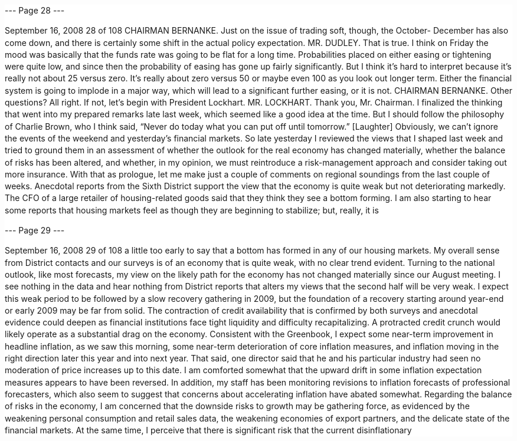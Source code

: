 --- Page 28 ---

September 16, 2008 28 of 108
CHAIRMAN BERNANKE. Just on the issue of trading soft, though, the October-
December has also come down, and there is certainly some shift in the actual policy expectation.
MR. DUDLEY. That is true. I think on Friday the mood was basically that the funds rate
was going to be flat for a long time. Probabilities placed on either easing or tightening were quite
low, and since then the probability of easing has gone up fairly significantly. But I think it’s hard to
interpret because it’s really not about 25 versus zero. It’s really about zero versus 50 or maybe even
100 as you look out longer term. Either the financial system is going to implode in a major way,
which will lead to a significant further easing, or it is not.
CHAIRMAN BERNANKE. Other questions? All right. If not, let’s begin with President
Lockhart.
MR. LOCKHART. Thank you, Mr. Chairman. I finalized the thinking that went into my
prepared remarks late last week, which seemed like a good idea at the time. But I should follow
the philosophy of Charlie Brown, who I think said, “Never do today what you can put off until
tomorrow.” [Laughter] Obviously, we can’t ignore the events of the weekend and yesterday’s
financial markets. So late yesterday I reviewed the views that I shaped last week and tried to
ground them in an assessment of whether the outlook for the real economy has changed
materially, whether the balance of risks has been altered, and whether, in my opinion, we must
reintroduce a risk-management approach and consider taking out more insurance.
With that as prologue, let me make just a couple of comments on regional soundings
from the last couple of weeks. Anecdotal reports from the Sixth District support the view that
the economy is quite weak but not deteriorating markedly. The CFO of a large retailer of
housing-related goods said that they think they see a bottom forming. I am also starting to hear
some reports that housing markets feel as though they are beginning to stabilize; but, really, it is

--- Page 29 ---

September 16, 2008 29 of 108
a little too early to say that a bottom has formed in any of our housing markets. My overall sense
from District contacts and our surveys is of an economy that is quite weak, with no clear trend
evident.
Turning to the national outlook, like most forecasts, my view on the likely path for the
economy has not changed materially since our August meeting. I see nothing in the data and
hear nothing from District reports that alters my views that the second half will be very weak. I
expect this weak period to be followed by a slow recovery gathering in 2009, but the foundation
of a recovery starting around year-end or early 2009 may be far from solid. The contraction of
credit availability that is confirmed by both surveys and anecdotal evidence could deepen as
financial institutions face tight liquidity and difficulty recapitalizing. A protracted credit crunch
would likely operate as a substantial drag on the economy.
Consistent with the Greenbook, I expect some near-term improvement in headline
inflation, as we saw this morning, some near-term deterioration of core inflation measures, and
inflation moving in the right direction later this year and into next year. That said, one director
said that he and his particular industry had seen no moderation of price increases up to this date.
I am comforted somewhat that the upward drift in some inflation expectation measures appears
to have been reversed. In addition, my staff has been monitoring revisions to inflation forecasts
of professional forecasters, which also seem to suggest that concerns about accelerating inflation
have abated somewhat.
Regarding the balance of risks in the economy, I am concerned that the downside risks to
growth may be gathering force, as evidenced by the weakening personal consumption and retail
sales data, the weakening economies of export partners, and the delicate state of the financial
markets. At the same time, I perceive that there is significant risk that the current disinflationary

